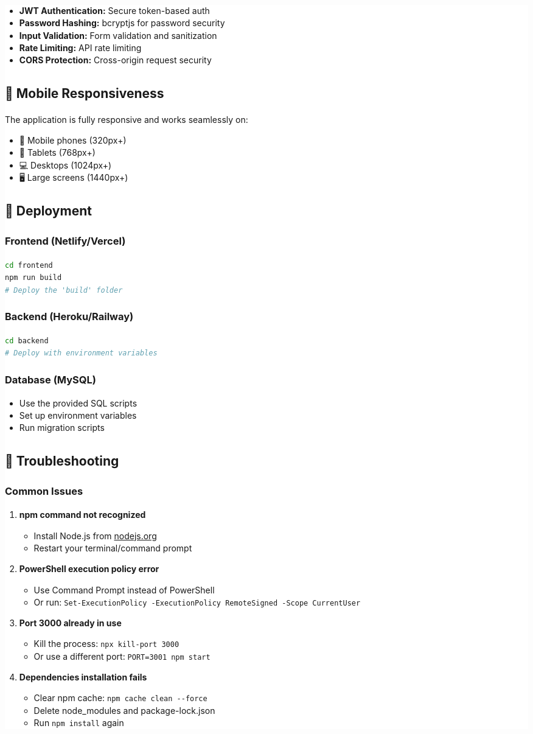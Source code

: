 - **JWT Authentication:** Secure token-based auth
- **Password Hashing:** bcryptjs for password security
- **Input Validation:** Form validation and sanitization
- **Rate Limiting:** API rate limiting
- **CORS Protection:** Cross-origin request security

## 📱 Mobile Responsiveness

The application is fully responsive and works seamlessly on:
- 📱 Mobile phones (320px+)
- 📱 Tablets (768px+)
- 💻 Desktops (1024px+)
- 🖥️ Large screens (1440px+)

## 🚀 Deployment

### Frontend (Netlify/Vercel)
```bash
cd frontend
npm run build
# Deploy the 'build' folder
```

### Backend (Heroku/Railway)
```bash
cd backend
# Deploy with environment variables
```

### Database (MySQL)
- Use the provided SQL scripts
- Set up environment variables
- Run migration scripts

## 🐛 Troubleshooting

### Common Issues

1. **npm command not recognized**
   - Install Node.js from [nodejs.org](https://nodejs.org)
   - Restart your terminal/command prompt

2. **PowerShell execution policy error**
   - Use Command Prompt instead of PowerShell
   - Or run: `Set-ExecutionPolicy -ExecutionPolicy RemoteSigned -Scope CurrentUser`

3. **Port 3000 already in use**
   - Kill the process: `npx kill-port 3000`
   - Or use a different port: `PORT=3001 npm start`

4. **Dependencies installation fails**
   - Clear npm cache: `npm cache clean --force`
   - Delete node_modules and package-lock.json
   - Run `npm install` again
